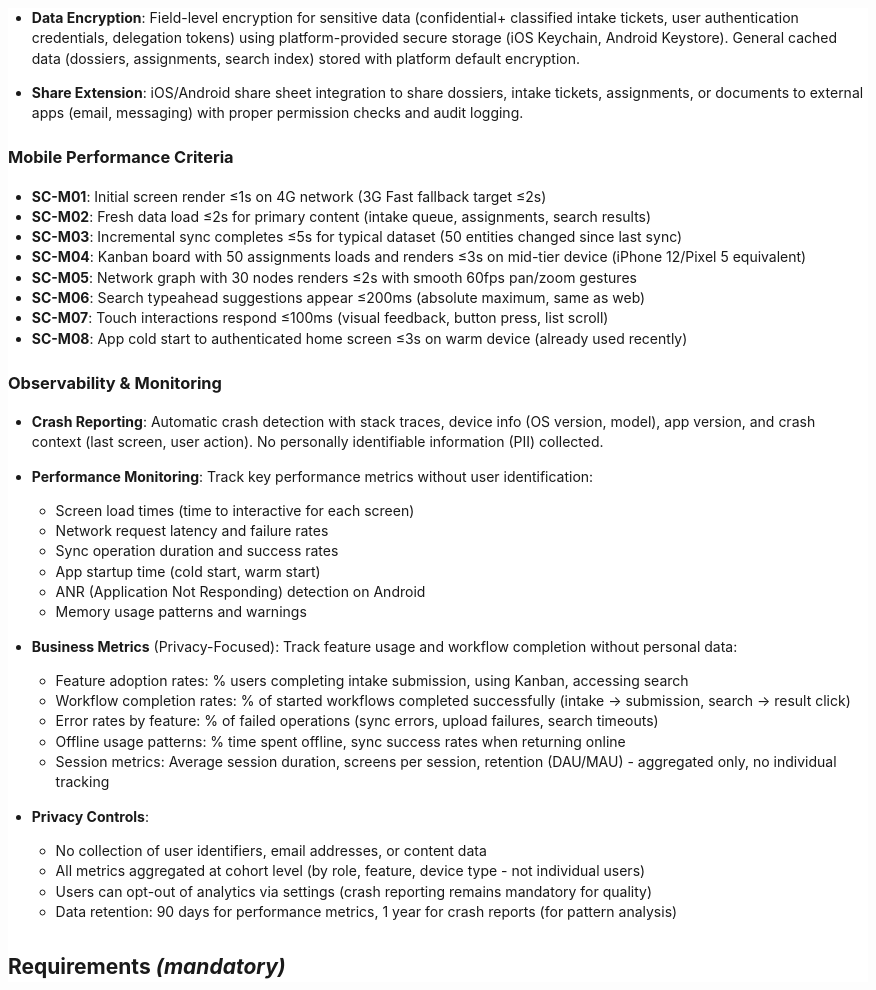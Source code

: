 - **Data Encryption**: Field-level encryption for sensitive data (confidential+ classified intake tickets, user authentication credentials, delegation tokens) using platform-provided secure storage (iOS Keychain, Android Keystore). General cached data (dossiers, assignments, search index) stored with platform default encryption.

- **Share Extension**: iOS/Android share sheet integration to share dossiers, intake tickets, assignments, or documents to external apps (email, messaging) with proper permission checks and audit logging.

### Mobile Performance Criteria

- **SC-M01**: Initial screen render ≤1s on 4G network (3G Fast fallback target ≤2s)
- **SC-M02**: Fresh data load ≤2s for primary content (intake queue, assignments, search results)
- **SC-M03**: Incremental sync completes ≤5s for typical dataset (50 entities changed since last sync)
- **SC-M04**: Kanban board with 50 assignments loads and renders ≤3s on mid-tier device (iPhone 12/Pixel 5 equivalent)
- **SC-M05**: Network graph with 30 nodes renders ≤2s with smooth 60fps pan/zoom gestures
- **SC-M06**: Search typeahead suggestions appear ≤200ms (absolute maximum, same as web)
- **SC-M07**: Touch interactions respond ≤100ms (visual feedback, button press, list scroll)
- **SC-M08**: App cold start to authenticated home screen ≤3s on warm device (already used recently)

### Observability & Monitoring

- **Crash Reporting**: Automatic crash detection with stack traces, device info (OS version, model), app version, and crash context (last screen, user action). No personally identifiable information (PII) collected.

- **Performance Monitoring**: Track key performance metrics without user identification:
  - Screen load times (time to interactive for each screen)
  - Network request latency and failure rates
  - Sync operation duration and success rates
  - App startup time (cold start, warm start)
  - ANR (Application Not Responding) detection on Android
  - Memory usage patterns and warnings

- **Business Metrics** (Privacy-Focused): Track feature usage and workflow completion without personal data:
  - Feature adoption rates: % users completing intake submission, using Kanban, accessing search
  - Workflow completion rates: % of started workflows completed successfully (intake → submission, search → result click)
  - Error rates by feature: % of failed operations (sync errors, upload failures, search timeouts)
  - Offline usage patterns: % time spent offline, sync success rates when returning online
  - Session metrics: Average session duration, screens per session, retention (DAU/MAU) - aggregated only, no individual tracking

- **Privacy Controls**:
  - No collection of user identifiers, email addresses, or content data
  - All metrics aggregated at cohort level (by role, feature, device type - not individual users)
  - Users can opt-out of analytics via settings (crash reporting remains mandatory for quality)
  - Data retention: 90 days for performance metrics, 1 year for crash reports (for pattern analysis)

## Requirements *(mandatory)*
